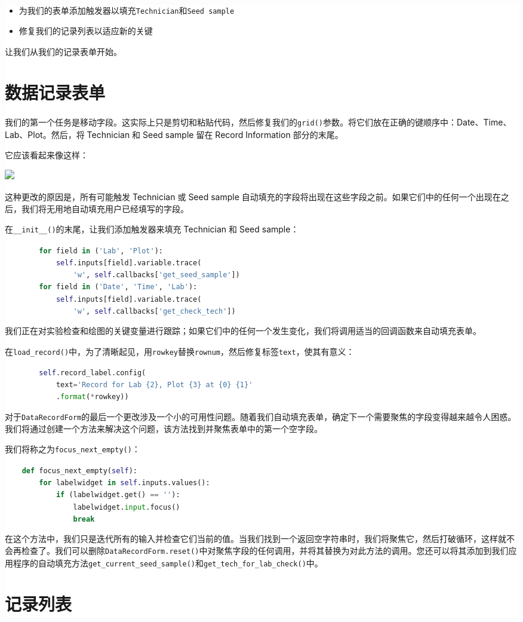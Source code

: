 +   为我们的表单添加触发器以填充`Technician`和`Seed sample`

+   修复我们的记录列表以适应新的关键

让我们从我们的记录表单开始。

# 数据记录表单

我们的第一个任务是移动字段。这实际上只是剪切和粘贴代码，然后修复我们的`grid()`参数。将它们放在正确的键顺序中：Date、Time、Lab、Plot。然后，将 Technician 和 Seed sample 留在 Record Information 部分的末尾。

它应该看起来像这样：

![](https://github.com/OpenDocCN/freelearn-python-zh/raw/master/docs/py-gui-prog/img/c9aa7446-02f5-4cf4-b810-7b805ae2dd1b.png)

这种更改的原因是，所有可能触发 Technician 或 Seed sample 自动填充的字段将出现在这些字段之前。如果它们中的任何一个出现在之后，我们将无用地自动填充用户已经填写的字段。

在`__init__()`的末尾，让我们添加触发器来填充 Technician 和 Seed sample：

```py
        for field in ('Lab', 'Plot'):
            self.inputs[field].variable.trace(
                'w', self.callbacks['get_seed_sample'])
        for field in ('Date', 'Time', 'Lab'):
            self.inputs[field].variable.trace(
                'w', self.callbacks['get_check_tech'])
```

我们正在对实验检查和绘图的关键变量进行跟踪；如果它们中的任何一个发生变化，我们将调用适当的回调函数来自动填充表单。

在`load_record()`中，为了清晰起见，用`rowkey`替换`rownum`，然后修复标签`text`，使其有意义：

```py
        self.record_label.config(
            text='Record for Lab {2}, Plot {3} at {0} {1}'
            .format(*rowkey))
```

对于`DataRecordForm`的最后一个更改涉及一个小的可用性问题。随着我们自动填充表单，确定下一个需要聚焦的字段变得越来越令人困惑。我们将通过创建一个方法来解决这个问题，该方法找到并聚焦表单中的第一个空字段。

我们将称之为`focus_next_empty()`：

```py
    def focus_next_empty(self):
        for labelwidget in self.inputs.values():
            if (labelwidget.get() == ''):
                labelwidget.input.focus()
                break
```

在这个方法中，我们只是迭代所有的输入并检查它们当前的值。当我们找到一个返回空字符串时，我们将聚焦它，然后打破循环，这样就不会再检查了。我们可以删除`DataRecordForm.reset()`中对聚焦字段的任何调用，并将其替换为对此方法的调用。您还可以将其添加到我们应用程序的自动填充方法`get_current_seed_sample()`和`get_tech_for_lab_check()`中。

# 记录列表
